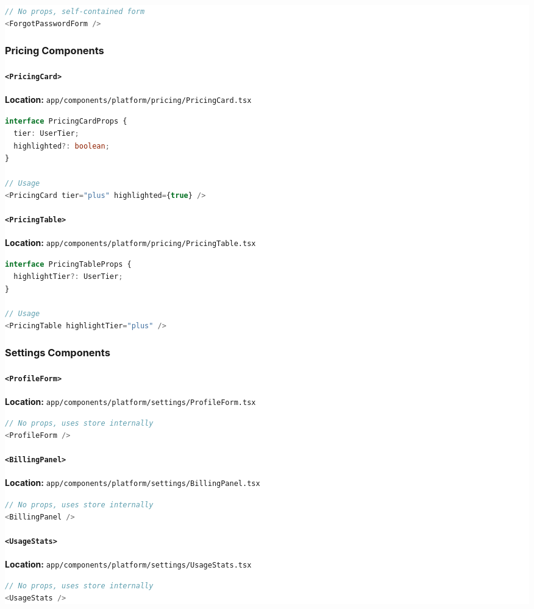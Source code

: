 ```typescript
// No props, self-contained form
<ForgotPasswordForm />
```

### Pricing Components

#### `<PricingCard>`
**Location:** `app/components/platform/pricing/PricingCard.tsx`

```typescript
interface PricingCardProps {
  tier: UserTier;
  highlighted?: boolean;
}

// Usage
<PricingCard tier="plus" highlighted={true} />
```

#### `<PricingTable>`
**Location:** `app/components/platform/pricing/PricingTable.tsx`

```typescript
interface PricingTableProps {
  highlightTier?: UserTier;
}

// Usage
<PricingTable highlightTier="plus" />
```

### Settings Components

#### `<ProfileForm>`
**Location:** `app/components/platform/settings/ProfileForm.tsx`

```typescript
// No props, uses store internally
<ProfileForm />
```

#### `<BillingPanel>`
**Location:** `app/components/platform/settings/BillingPanel.tsx`

```typescript
// No props, uses store internally
<BillingPanel />
```

#### `<UsageStats>`
**Location:** `app/components/platform/settings/UsageStats.tsx`

```typescript
// No props, uses store internally
<UsageStats />
```
